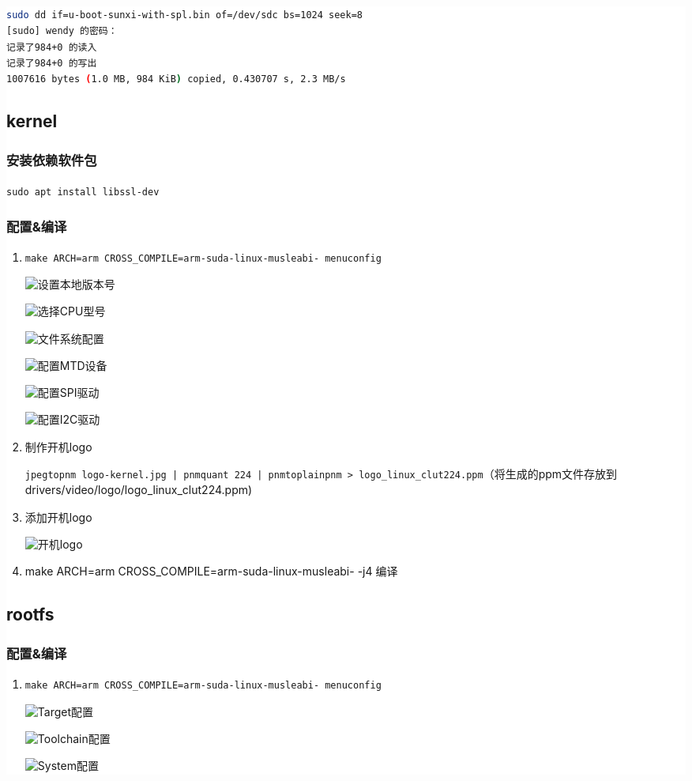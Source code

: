 ```bash
sudo dd if=u-boot-sunxi-with-spl.bin of=/dev/sdc bs=1024 seek=8
[sudo] wendy 的密码： 
记录了984+0 的读入
记录了984+0 的写出
1007616 bytes (1.0 MB, 984 KiB) copied, 0.430707 s, 2.3 MB/s
```

## kernel

### 安装依赖软件包

`sudo apt install libssl-dev`

### 配置&编译

1. `make ARCH=arm CROSS_COMPILE=arm-suda-linux-musleabi- menuconfig` 

   ![设置本地版本号](https://s1.ax1x.com/2018/09/18/iZxeit.png)

   ![选择CPU型号](https://s1.ax1x.com/2018/09/18/iZxnRf.png)

   ![文件系统配置](https://s1.ax1x.com/2018/09/18/iZxYiq.png)

   ![配置MTD设备](https://s1.ax1x.com/2018/10/14/iUt3l9.png)

   ![配置SPI驱动](https://s1.ax1x.com/2018/10/14/iUt8yR.png)

   ![配置I2C驱动](https://s1.ax1x.com/2018/10/14/iUtGO1.png)

2. 制作开机logo

   `jpegtopnm logo-kernel.jpg | pnmquant 224 | pnmtoplainpnm > logo_linux_clut224.ppm`（将生成的ppm文件存放到drivers/video/logo/logo_linux_clut224.ppm)

3. 添加开机logo

   ![开机logo](https://s1.ax1x.com/2018/10/04/i3XPW4.png)

4. make ARCH=arm CROSS_COMPILE=arm-suda-linux-musleabi- -j4 编译

## rootfs

### 配置&编译

1. `make ARCH=arm CROSS_COMPILE=arm-suda-linux-musleabi- menuconfig`

   ![Target配置](https://s1.ax1x.com/2018/09/18/ieJusf.png)

   ![Toolchain配置](https://s1.ax1x.com/2018/09/18/ieJcS1.png)

   ![System配置](https://s1.ax1x.com/2018/09/18/ieJoYd.png)
